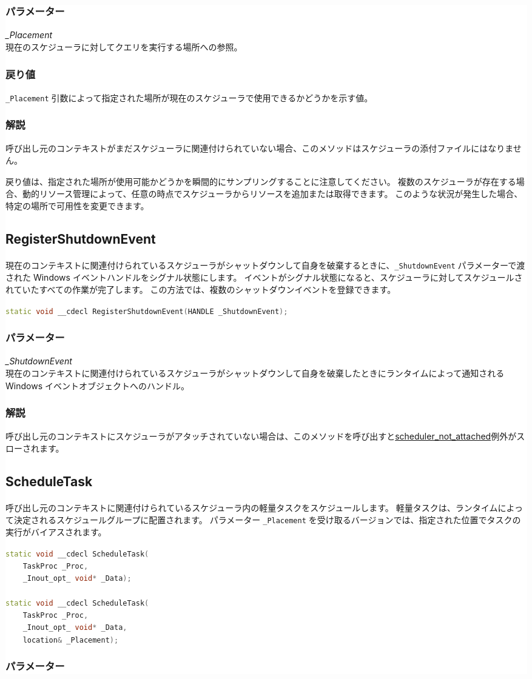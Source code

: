 ### <a name="parameters"></a>パラメーター

*_Placement*<br/>
現在のスケジューラに対してクエリを実行する場所への参照。

### <a name="return-value"></a>戻り値

`_Placement` 引数によって指定された場所が現在のスケジューラで使用できるかどうかを示す値。

### <a name="remarks"></a>解説

呼び出し元のコンテキストがまだスケジューラに関連付けられていない場合、このメソッドはスケジューラの添付ファイルにはなりません。

戻り値は、指定された場所が使用可能かどうかを瞬間的にサンプリングすることに注意してください。 複数のスケジューラが存在する場合、動的リソース管理によって、任意の時点でスケジューラからリソースを追加または取得できます。 このような状況が発生した場合、特定の場所で可用性を変更できます。

## <a name="registershutdownevent"></a>RegisterShutdownEvent

現在のコンテキストに関連付けられているスケジューラがシャットダウンして自身を破棄するときに、`_ShutdownEvent` パラメーターで渡された Windows イベントハンドルをシグナル状態にします。 イベントがシグナル状態になると、スケジューラに対してスケジュールされていたすべての作業が完了します。 この方法では、複数のシャットダウンイベントを登録できます。

```cpp
static void __cdecl RegisterShutdownEvent(HANDLE _ShutdownEvent);
```

### <a name="parameters"></a>パラメーター

*_ShutdownEvent*<br/>
現在のコンテキストに関連付けられているスケジューラがシャットダウンして自身を破棄したときにランタイムによって通知される Windows イベントオブジェクトへのハンドル。

### <a name="remarks"></a>解説

呼び出し元のコンテキストにスケジューラがアタッチされていない場合は、このメソッドを呼び出すと[scheduler_not_attached](scheduler-not-attached-class.md)例外がスローされます。

## <a name="scheduletask"></a>ScheduleTask

呼び出し元のコンテキストに関連付けられているスケジューラ内の軽量タスクをスケジュールします。 軽量タスクは、ランタイムによって決定されるスケジュールグループに配置されます。 パラメーター `_Placement` を受け取るバージョンでは、指定された位置でタスクの実行がバイアスされます。

```cpp
static void __cdecl ScheduleTask(
    TaskProc _Proc,
    _Inout_opt_ void* _Data);

static void __cdecl ScheduleTask(
    TaskProc _Proc,
    _Inout_opt_ void* _Data,
    location& _Placement);
```

### <a name="parameters"></a>パラメーター
